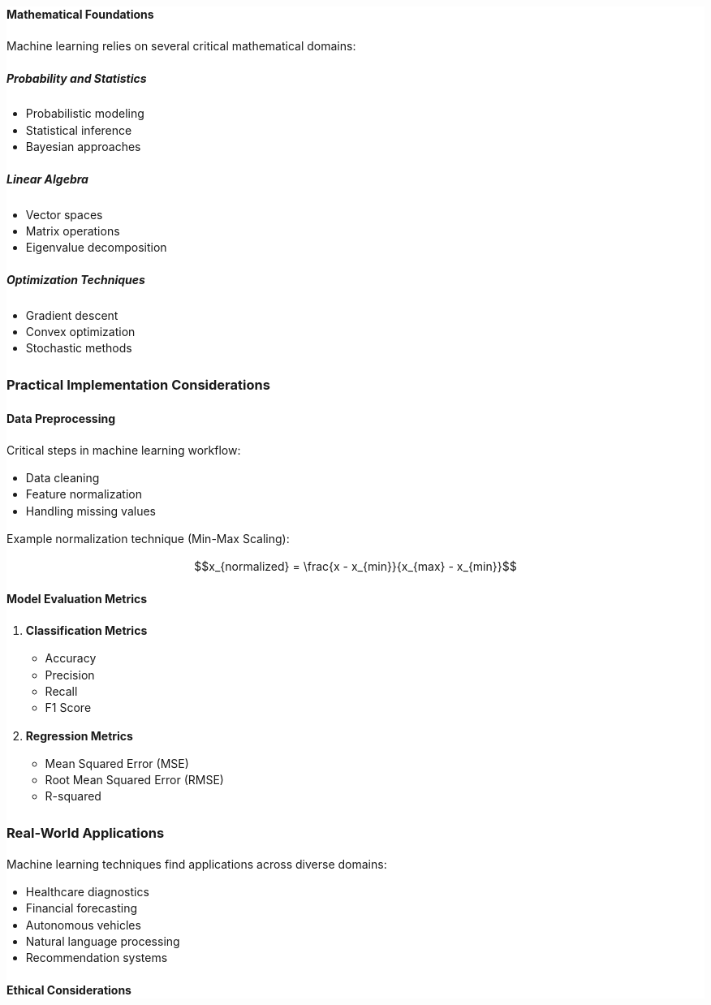 #### Mathematical Foundations

Machine learning relies on several critical mathematical domains:

##### Probability and Statistics
- Probabilistic modeling
- Statistical inference
- Bayesian approaches

##### Linear Algebra
- Vector spaces
- Matrix operations
- Eigenvalue decomposition

##### Optimization Techniques
- Gradient descent
- Convex optimization
- Stochastic methods

### Practical Implementation Considerations

#### Data Preprocessing
Critical steps in machine learning workflow:
- Data cleaning
- Feature normalization
- Handling missing values

Example normalization technique (Min-Max Scaling):

$$x_{normalized} = \frac{x - x_{min}}{x_{max} - x_{min}}$$

#### Model Evaluation Metrics

1. **Classification Metrics**
   - Accuracy
   - Precision
   - Recall
   - F1 Score

2. **Regression Metrics**
   - Mean Squared Error (MSE)
   - Root Mean Squared Error (RMSE)
   - R-squared

### Real-World Applications

Machine learning techniques find applications across diverse domains:
- Healthcare diagnostics
- Financial forecasting
- Autonomous vehicles
- Natural language processing
- Recommendation systems

#### Ethical Considerations
